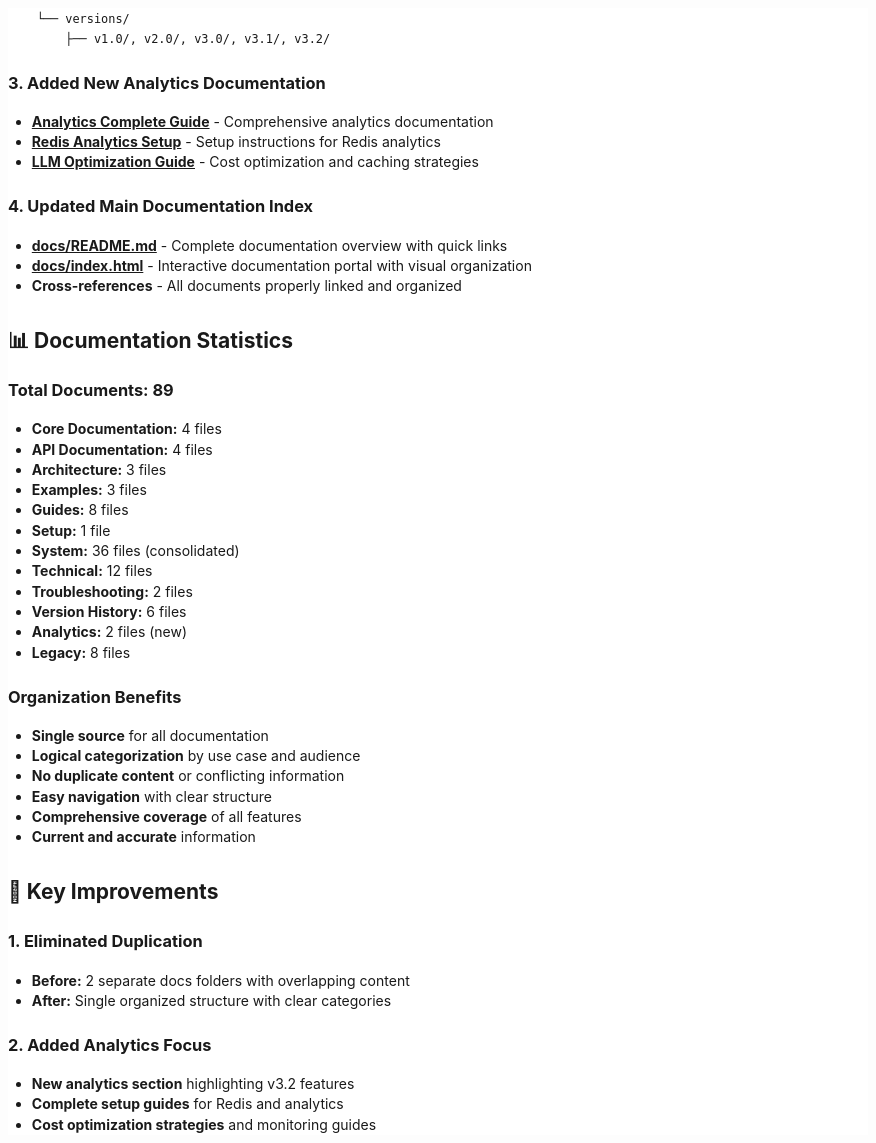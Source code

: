 ```
    └── versions/
        ├── v1.0/, v2.0/, v3.0/, v3.1/, v3.2/
```

### **3. Added New Analytics Documentation**
- **[Analytics Complete Guide](organized/analytics/ANALYTICS_COMPLETE_GUIDE.md)** - Comprehensive analytics documentation
- **[Redis Analytics Setup](organized/setup/REDIS_ANALYTICS_SETUP.md)** - Setup instructions for Redis analytics
- **[LLM Optimization Guide](organized/api/LLM_OPTIMIZATION_GUIDE.md)** - Cost optimization and caching strategies

### **4. Updated Main Documentation Index**
- **[docs/README.md](README.md)** - Complete documentation overview with quick links
- **[docs/index.html](index.html)** - Interactive documentation portal with visual organization
- **Cross-references** - All documents properly linked and organized

## 📊 **Documentation Statistics**

### **Total Documents: 89**
- **Core Documentation:** 4 files
- **API Documentation:** 4 files  
- **Architecture:** 3 files
- **Examples:** 3 files
- **Guides:** 8 files
- **Setup:** 1 file
- **System:** 36 files (consolidated)
- **Technical:** 12 files
- **Troubleshooting:** 2 files
- **Version History:** 6 files
- **Analytics:** 2 files (new)
- **Legacy:** 8 files

### **Organization Benefits**
- **Single source** for all documentation
- **Logical categorization** by use case and audience
- **No duplicate content** or conflicting information
- **Easy navigation** with clear structure
- **Comprehensive coverage** of all features
- **Current and accurate** information

## 🎯 **Key Improvements**

### **1. Eliminated Duplication**
- **Before:** 2 separate docs folders with overlapping content
- **After:** Single organized structure with clear categories

### **2. Added Analytics Focus**
- **New analytics section** highlighting v3.2 features
- **Complete setup guides** for Redis and analytics
- **Cost optimization strategies** and monitoring guides
